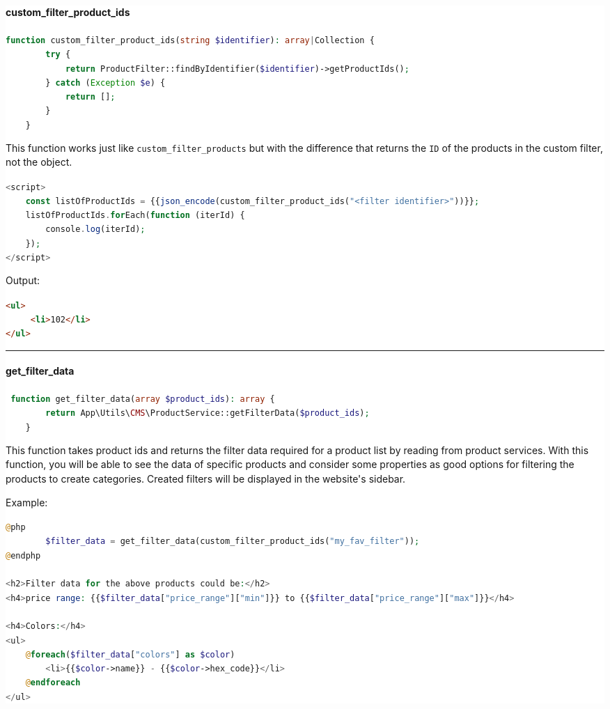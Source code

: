 #### custom_filter_product_ids
```php
function custom_filter_product_ids(string $identifier): array|Collection {
        try {
            return ProductFilter::findByIdentifier($identifier)->getProductIds();
        } catch (Exception $e) {
            return [];
        }
    }
```
This function works just like `custom_filter_products` but with the difference that returns the `ID` of the products in the custom filter, not the object.

```php
<script>
    const listOfProductIds = {{json_encode(custom_filter_product_ids("<filter identifier>"))}};
    listOfProductIds.forEach(function (iterId) {
        console.log(iterId);
    });
</script>
```

Output:
```html
<ul>
     <li>102</li>
</ul>
```

-----


#### get_filter_data

```php
 function get_filter_data(array $product_ids): array {
        return App\Utils\CMS\ProductService::getFilterData($product_ids);
    }
```
This function takes product ids and returns the filter data required for a product list by reading from product services.
With this function, you will be able to see the data of specific products and consider some properties as good options for filtering the products to create categories.
Created filters will be displayed in the website's sidebar.

Example:

```php
@php
        $filter_data = get_filter_data(custom_filter_product_ids("my_fav_filter"));
@endphp

<h2>Filter data for the above products could be:</h2>
<h4>price range: {{$filter_data["price_range"]["min"]}} to {{$filter_data["price_range"]["max"]}}</h4>

<h4>Colors:</h4>
<ul>
    @foreach($filter_data["colors"] as $color)
        <li>{{$color->name}} - {{$color->hex_code}}</li>
    @endforeach
</ul>
```
